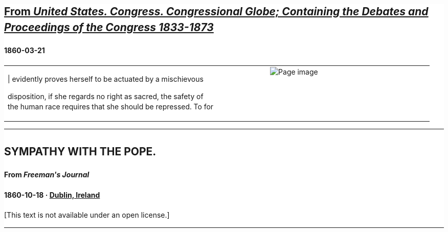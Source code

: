 
## [From _United States. Congress. Congressional Globe; Containing the Debates and Proceedings of the Congress 1833-1873_](https://archive.org/details/sim_united-states-congress-congressional-globe_1860-03-21_78/page/n9/mode/1up?view=theater)

#### 1860-03-21

<table style="width: 100%;"><tr><td style="width: 50%">

  
| evidently proves herself to be actuated by a mischievous  
  
disposition, if she regards no right as sacred, the safety of  
the human race requires that she should be repressed. To for
</td><td style="width: 50%; max-height: 75%; margin: auto; display: block;">
<img alt="Page image" src="https://iiif.archive.org/image/iiif/2/sim_united-states-congress-congressional-globe_1860-03-21_78%2Fsim_united-states-congress-congressional-globe_1860-03-21_78_jp2.zip%2Fsim_united-states-congress-congressional-globe_1860-03-21_78_jp2%2Fsim_united-states-congress-congressional-globe_1860-03-21_78_0009.jp2/pct:41.666666666666664,41.36655635584972,26.146788990825687,2.0634611641035625/600,/0/default.jpg"/>
</td>
</tr></table>

---

## SYMPATHY WITH THE POPE.

#### From _Freeman's Journal_

#### 1860-10-18 &middot; [Dublin, Ireland](http://dbpedia.org/resource/Dublin)

[This text is not available under an open license.]

---

